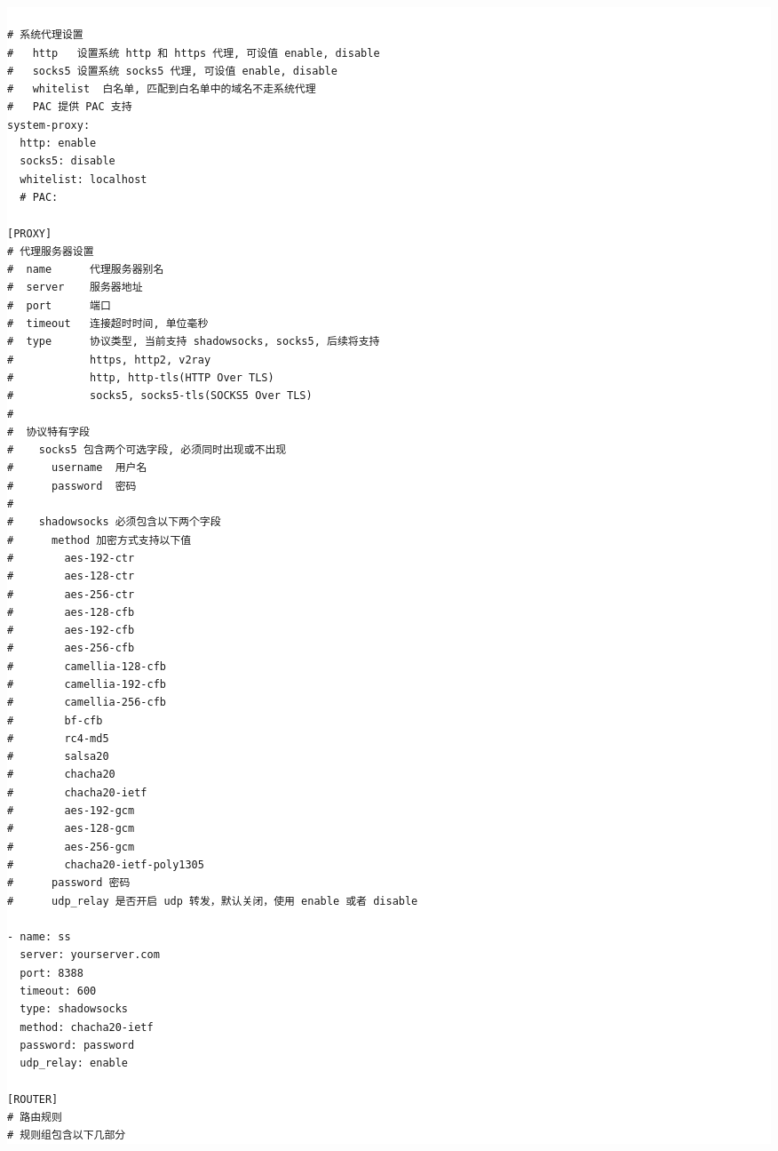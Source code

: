 ```

# 系统代理设置
#   http   设置系统 http 和 https 代理, 可设值 enable, disable
#   socks5 设置系统 socks5 代理, 可设值 enable, disable
#   whitelist  白名单, 匹配到白名单中的域名不走系统代理
#   PAC 提供 PAC 支持
system-proxy:
  http: enable
  socks5: disable
  whitelist: localhost
  # PAC: 

[PROXY]
# 代理服务器设置
#  name      代理服务器别名
#  server    服务器地址
#  port      端口
#  timeout   连接超时时间, 单位毫秒
#  type      协议类型, 当前支持 shadowsocks, socks5, 后续将支持
#            https, http2, v2ray
#            http, http-tls(HTTP Over TLS)
#            socks5, socks5-tls(SOCKS5 Over TLS)
#  
#  协议特有字段
#    socks5 包含两个可选字段, 必须同时出现或不出现
#      username  用户名
#      password  密码
#
#    shadowsocks 必须包含以下两个字段
#      method 加密方式支持以下值
#        aes-192-ctr
#        aes-128-ctr
#        aes-256-ctr
#        aes-128-cfb
#        aes-192-cfb
#        aes-256-cfb
#        camellia-128-cfb
#        camellia-192-cfb
#        camellia-256-cfb
#        bf-cfb
#        rc4-md5
#        salsa20
#        chacha20
#        chacha20-ietf
#        aes-192-gcm
#        aes-128-gcm
#        aes-256-gcm
#        chacha20-ietf-poly1305
#      password 密码
#      udp_relay 是否开启 udp 转发，默认关闭，使用 enable 或者 disable

- name: ss
  server: yourserver.com
  port: 8388
  timeout: 600
  type: shadowsocks
  method: chacha20-ietf
  password: password
  udp_relay: enable

[ROUTER]
# 路由规则
# 规则组包含以下几部分
```